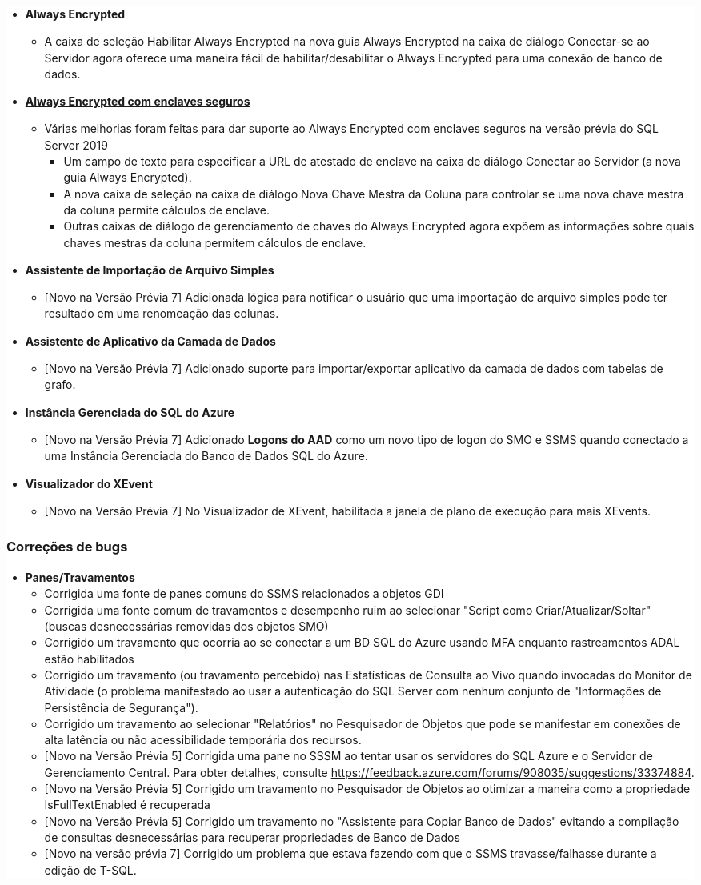 - **Always Encrypted**
  - A caixa de seleção Habilitar Always Encrypted na nova guia Always Encrypted na caixa de diálogo Conectar-se ao Servidor agora oferece uma maneira fácil de habilitar/desabilitar o Always Encrypted para uma conexão de banco de dados. 

- [**Always Encrypted com enclaves seguros**](https://docs.microsoft.com/sql/relational-databases/security/encryption/always-encrypted-enclaves)
  - Várias melhorias foram feitas para dar suporte ao Always Encrypted com enclaves seguros na versão prévia do SQL Server 2019
    - Um campo de texto para especificar a URL de atestado de enclave na caixa de diálogo Conectar ao Servidor (a nova guia Always Encrypted).
    - A nova caixa de seleção na caixa de diálogo Nova Chave Mestra da Coluna para controlar se uma nova chave mestra da coluna permite cálculos de enclave.
    - Outras caixas de diálogo de gerenciamento de chaves do Always Encrypted agora expõem as informações sobre quais chaves mestras da coluna permitem cálculos de enclave.

- **Assistente de Importação de Arquivo Simples**
  - [Novo na Versão Prévia 7] Adicionada lógica para notificar o usuário que uma importação de arquivo simples pode ter resultado em uma renomeação das colunas.

- **Assistente de Aplicativo da Camada de Dados**
  - [Novo na Versão Prévia 7] Adicionado suporte para importar/exportar aplicativo da camada de dados com tabelas de grafo.

- **Instância Gerenciada do SQL do Azure**
  - [Novo na Versão Prévia 7] Adicionado **Logons do AAD** como um novo tipo de logon do SMO e SSMS quando conectado a uma Instância Gerenciada do Banco de Dados SQL do Azure.

- **Visualizador do XEvent**
  - [Novo na Versão Prévia 7] No Visualizador de XEvent, habilitada a janela de plano de execução para mais XEvents.




### <a name="bug-fixes"></a>Correções de bugs

- **Panes/Travamentos**
  - Corrigida uma fonte de panes comuns do SSMS relacionados a objetos GDI
  - Corrigida uma fonte comum de travamentos e desempenho ruim ao selecionar "Script como Criar/Atualizar/Soltar" (buscas desnecessárias removidas dos objetos SMO)
  - Corrigido um travamento que ocorria ao se conectar a um BD SQL do Azure usando MFA enquanto rastreamentos ADAL estão habilitados
  - Corrigido um travamento (ou travamento percebido) nas Estatísticas de Consulta ao Vivo quando invocadas do Monitor de Atividade (o problema manifestado ao usar a autenticação do SQL Server com nenhum conjunto de "Informações de Persistência de Segurança").
  - Corrigido um travamento ao selecionar "Relatórios" no Pesquisador de Objetos que pode se manifestar em conexões de alta latência ou não acessibilidade temporária dos recursos.
  - [Novo na Versão Prévia 5] Corrigida uma pane no SSSM ao tentar usar os servidores do SQL Azure e o Servidor de Gerenciamento Central. Para obter detalhes, consulte https://feedback.azure.com/forums/908035/suggestions/33374884. 
  - [Novo na Versão Prévia 5] Corrigido um travamento no Pesquisador de Objetos ao otimizar a maneira como a propriedade IsFullTextEnabled é recuperada
  - [Novo na Versão Prévia 5] Corrigido um travamento no "Assistente para Copiar Banco de Dados" evitando a compilação de consultas desnecessárias para recuperar propriedades de Banco de Dados
  - [Novo na versão prévia 7] Corrigido um problema que estava fazendo com que o SSMS travasse/falhasse durante a edição de T-SQL. 

